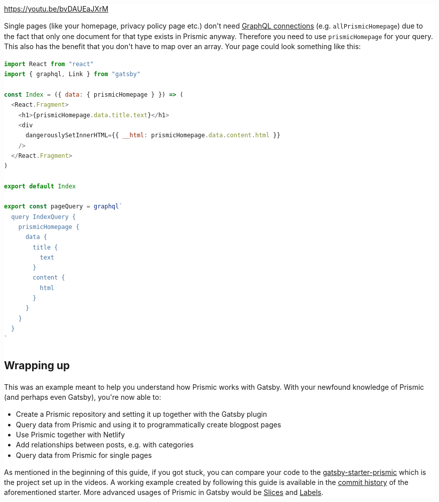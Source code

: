 https://youtu.be/bvDAUEaJXrM

Single pages (like your homepage, privacy policy page etc.) don't need [GraphQL connections](https://blog.apollographql.com/explaining-graphql-connections-c48b7c3d6976) (e.g. `allPrismicHomepage`) due to the fact that only one document for that type exists in Prismic anyway. Therefore you need to use `prismicHomepage` for your query. This also has the benefit that you don't have to map over an array. Your page could look something like this:

```jsx:title=src/pages/index.js
import React from "react"
import { graphql, Link } from "gatsby"

const Index = ({ data: { prismicHomepage } }) => (
  <React.Fragment>
    <h1>{prismicHomepage.data.title.text}</h1>
    <div
      dangerouslySetInnerHTML={{ __html: prismicHomepage.data.content.html }}
    />
  </React.Fragment>
)

export default Index

export const pageQuery = graphql`
  query IndexQuery {
    prismicHomepage {
      data {
        title {
          text
        }
        content {
          html
        }
      }
    }
  }
`
```

## Wrapping up

This was an example meant to help you understand how Prismic works with Gatsby. With your newfound knowledge of Prismic (and perhaps even Gatsby), you're now able to:

- Create a Prismic repository and setting it up together with the Gatsby plugin
- Query data from Prismic and using it to programmatically create blogpost pages
- Use Prismic together with Netlify
- Add relationships between posts, e.g. with categories
- Query data from Prismic for single pages

As mentioned in the beginning of this guide, if you got stuck, you can compare your code to the [gatsby-starter-prismic](https://github.com/LeKoArts/gatsby-starter-prismic) which is the project set up in the videos. A working example created by following this guide is available in the [commit history](https://github.com/LeKoArts/gatsby-starter-prismic/tree/4aa5d52e79a0b4d90f0a671c24eb8289eb15a42b) of the aforementioned starter. More advanced usages of Prismic in Gatsby would be [Slices](https://intercom.help/prismicio/content-modeling-and-custom-types/field-reference/slices) and [Labels](https://intercom.help/prismicio/content-modeling-and-custom-types/structure-your-content/add-custom-styles-to-rich-text).


